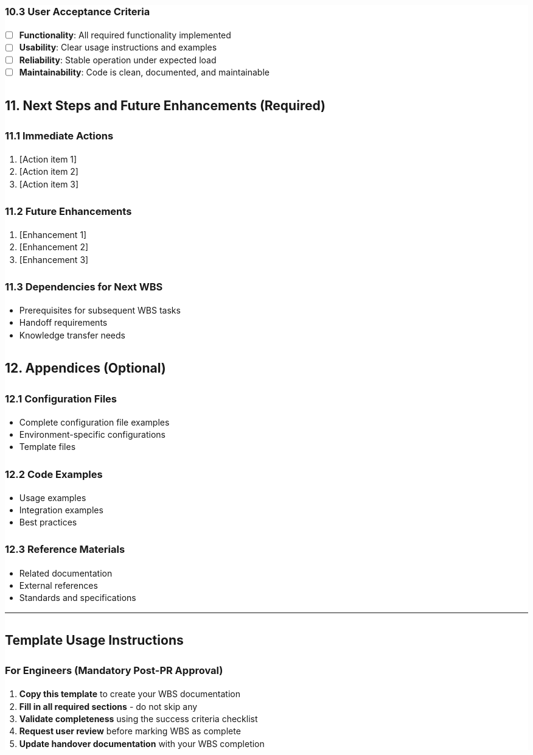 ### 10.3 User Acceptance Criteria
- [ ] **Functionality**: All required functionality implemented
- [ ] **Usability**: Clear usage instructions and examples
- [ ] **Reliability**: Stable operation under expected load
- [ ] **Maintainability**: Code is clean, documented, and maintainable

## 11. Next Steps and Future Enhancements (Required)

### 11.1 Immediate Actions
1. [Action item 1]
2. [Action item 2]
3. [Action item 3]

### 11.2 Future Enhancements
1. [Enhancement 1]
2. [Enhancement 2]
3. [Enhancement 3]

### 11.3 Dependencies for Next WBS
- Prerequisites for subsequent WBS tasks
- Handoff requirements
- Knowledge transfer needs

## 12. Appendices (Optional)

### 12.1 Configuration Files
- Complete configuration file examples
- Environment-specific configurations
- Template files

### 12.2 Code Examples
- Usage examples
- Integration examples
- Best practices

### 12.3 Reference Materials
- Related documentation
- External references
- Standards and specifications

---

## Template Usage Instructions

### For Engineers (Mandatory Post-PR Approval)

1. **Copy this template** to create your WBS documentation
2. **Fill in all required sections** - do not skip any
3. **Validate completeness** using the success criteria checklist
4. **Request user review** before marking WBS as complete
5. **Update handover documentation** with your WBS completion
